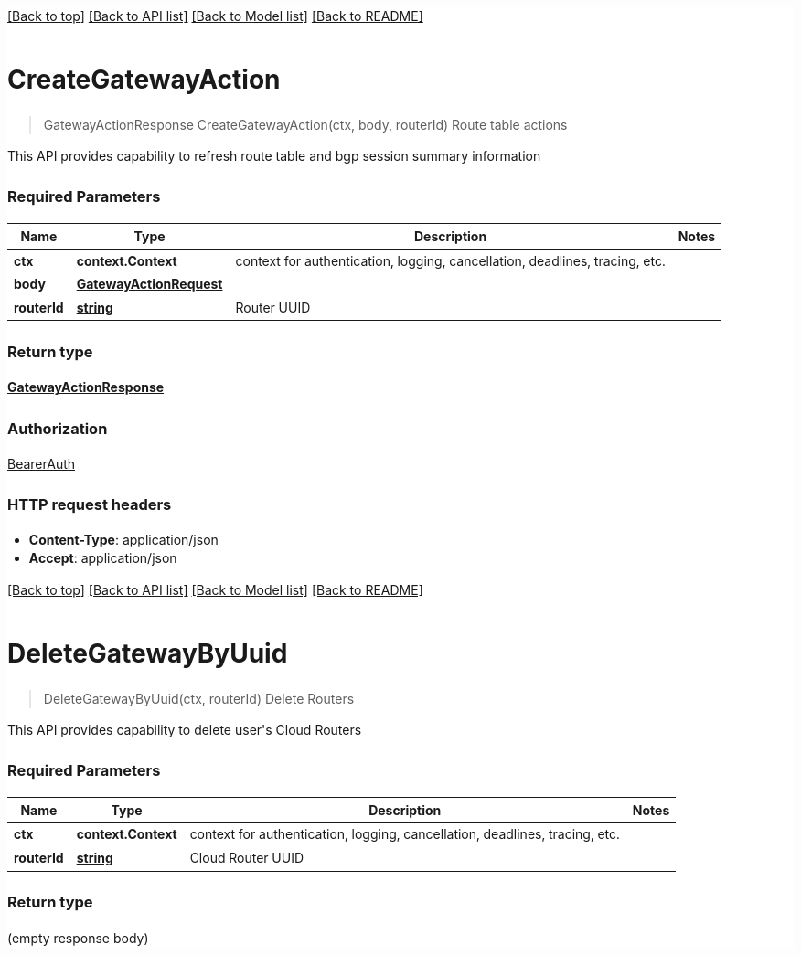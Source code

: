 [[Back to top]](#) [[Back to API list]](../README.md#documentation-for-api-endpoints) [[Back to Model list]](../README.md#documentation-for-models) [[Back to README]](../README.md)

# **CreateGatewayAction**
> GatewayActionResponse CreateGatewayAction(ctx, body, routerId)
Route table actions

This API provides capability to refresh route table and bgp session summary information

### Required Parameters

Name | Type | Description  | Notes
------------- | ------------- | ------------- | -------------
 **ctx** | **context.Context** | context for authentication, logging, cancellation, deadlines, tracing, etc.
  **body** | [**GatewayActionRequest**](GatewayActionRequest.md)|  | 
  **routerId** | [**string**](.md)| Router UUID | 

### Return type

[**GatewayActionResponse**](GatewayActionResponse.md)

### Authorization

[BearerAuth](../README.md#BearerAuth)

### HTTP request headers

 - **Content-Type**: application/json
 - **Accept**: application/json

[[Back to top]](#) [[Back to API list]](../README.md#documentation-for-api-endpoints) [[Back to Model list]](../README.md#documentation-for-models) [[Back to README]](../README.md)

# **DeleteGatewayByUuid**
> DeleteGatewayByUuid(ctx, routerId)
Delete Routers

This API provides capability to delete user's Cloud Routers

### Required Parameters

Name | Type | Description  | Notes
------------- | ------------- | ------------- | -------------
 **ctx** | **context.Context** | context for authentication, logging, cancellation, deadlines, tracing, etc.
  **routerId** | [**string**](.md)| Cloud Router UUID | 

### Return type

 (empty response body)
